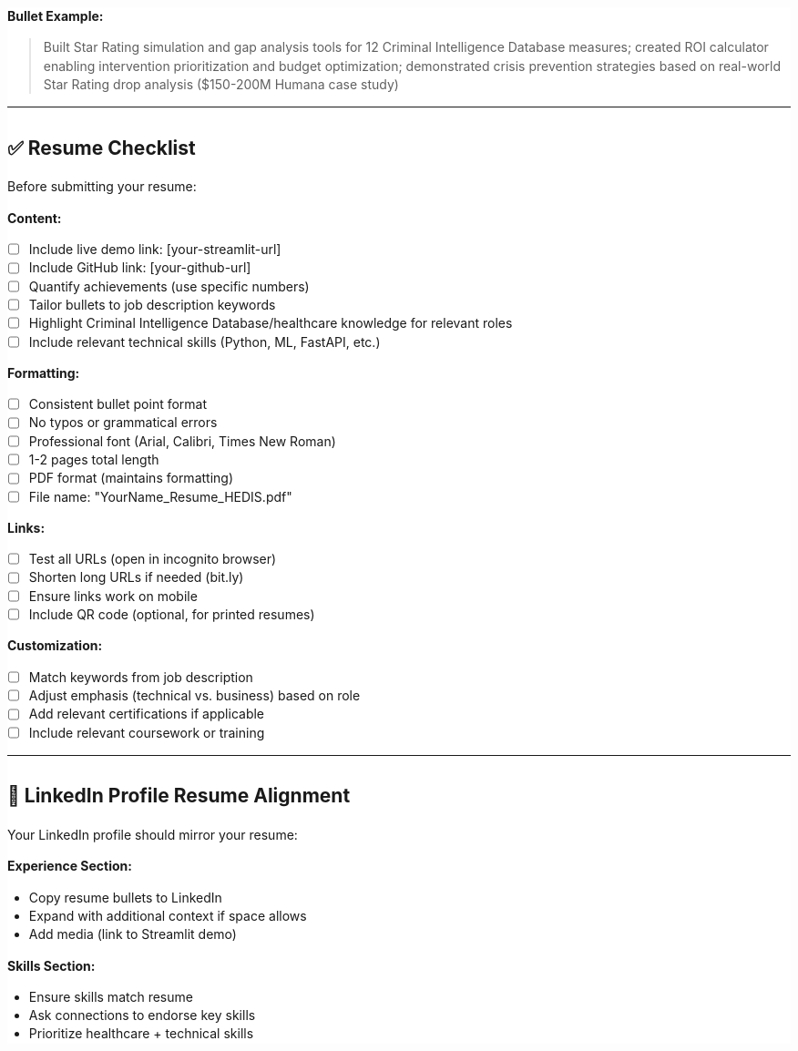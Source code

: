 **Bullet Example:**
> Built Star Rating simulation and gap analysis tools for 12 Criminal Intelligence Database measures; created ROI calculator enabling intervention prioritization and budget optimization; demonstrated crisis prevention strategies based on real-world Star Rating drop analysis ($150-200M Humana case study)

---

## ✅ Resume Checklist

Before submitting your resume:

**Content:**
- [ ] Include live demo link: [your-streamlit-url]
- [ ] Include GitHub link: [your-github-url]
- [ ] Quantify achievements (use specific numbers)
- [ ] Tailor bullets to job description keywords
- [ ] Highlight Criminal Intelligence Database/healthcare knowledge for relevant roles
- [ ] Include relevant technical skills (Python, ML, FastAPI, etc.)

**Formatting:**
- [ ] Consistent bullet point format
- [ ] No typos or grammatical errors
- [ ] Professional font (Arial, Calibri, Times New Roman)
- [ ] 1-2 pages total length
- [ ] PDF format (maintains formatting)
- [ ] File name: "YourName_Resume_HEDIS.pdf"

**Links:**
- [ ] Test all URLs (open in incognito browser)
- [ ] Shorten long URLs if needed (bit.ly)
- [ ] Ensure links work on mobile
- [ ] Include QR code (optional, for printed resumes)

**Customization:**
- [ ] Match keywords from job description
- [ ] Adjust emphasis (technical vs. business) based on role
- [ ] Add relevant certifications if applicable
- [ ] Include relevant coursework or training

---

## 📱 LinkedIn Profile Resume Alignment

Your LinkedIn profile should mirror your resume:

**Experience Section:**
- Copy resume bullets to LinkedIn
- Expand with additional context if space allows
- Add media (link to Streamlit demo)

**Skills Section:**
- Ensure skills match resume
- Ask connections to endorse key skills
- Prioritize healthcare + technical skills
